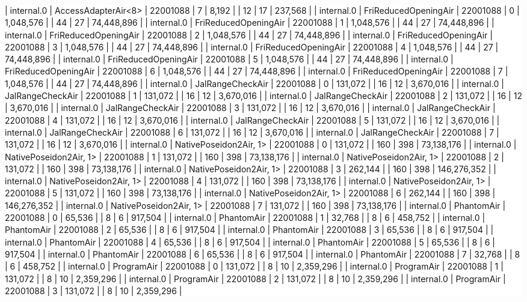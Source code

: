 | internal.0 | AccessAdapterAir<8> | 22001088 | 7 | 8,192 |  | 12 | 17 | 237,568 | 
| internal.0 | FriReducedOpeningAir | 22001088 | 0 | 1,048,576 |  | 44 | 27 | 74,448,896 | 
| internal.0 | FriReducedOpeningAir | 22001088 | 1 | 1,048,576 |  | 44 | 27 | 74,448,896 | 
| internal.0 | FriReducedOpeningAir | 22001088 | 2 | 1,048,576 |  | 44 | 27 | 74,448,896 | 
| internal.0 | FriReducedOpeningAir | 22001088 | 3 | 1,048,576 |  | 44 | 27 | 74,448,896 | 
| internal.0 | FriReducedOpeningAir | 22001088 | 4 | 1,048,576 |  | 44 | 27 | 74,448,896 | 
| internal.0 | FriReducedOpeningAir | 22001088 | 5 | 1,048,576 |  | 44 | 27 | 74,448,896 | 
| internal.0 | FriReducedOpeningAir | 22001088 | 6 | 1,048,576 |  | 44 | 27 | 74,448,896 | 
| internal.0 | FriReducedOpeningAir | 22001088 | 7 | 1,048,576 |  | 44 | 27 | 74,448,896 | 
| internal.0 | JalRangeCheckAir | 22001088 | 0 | 131,072 |  | 16 | 12 | 3,670,016 | 
| internal.0 | JalRangeCheckAir | 22001088 | 1 | 131,072 |  | 16 | 12 | 3,670,016 | 
| internal.0 | JalRangeCheckAir | 22001088 | 2 | 131,072 |  | 16 | 12 | 3,670,016 | 
| internal.0 | JalRangeCheckAir | 22001088 | 3 | 131,072 |  | 16 | 12 | 3,670,016 | 
| internal.0 | JalRangeCheckAir | 22001088 | 4 | 131,072 |  | 16 | 12 | 3,670,016 | 
| internal.0 | JalRangeCheckAir | 22001088 | 5 | 131,072 |  | 16 | 12 | 3,670,016 | 
| internal.0 | JalRangeCheckAir | 22001088 | 6 | 131,072 |  | 16 | 12 | 3,670,016 | 
| internal.0 | JalRangeCheckAir | 22001088 | 7 | 131,072 |  | 16 | 12 | 3,670,016 | 
| internal.0 | NativePoseidon2Air<BabyBearParameters>, 1> | 22001088 | 0 | 131,072 |  | 160 | 398 | 73,138,176 | 
| internal.0 | NativePoseidon2Air<BabyBearParameters>, 1> | 22001088 | 1 | 131,072 |  | 160 | 398 | 73,138,176 | 
| internal.0 | NativePoseidon2Air<BabyBearParameters>, 1> | 22001088 | 2 | 131,072 |  | 160 | 398 | 73,138,176 | 
| internal.0 | NativePoseidon2Air<BabyBearParameters>, 1> | 22001088 | 3 | 262,144 |  | 160 | 398 | 146,276,352 | 
| internal.0 | NativePoseidon2Air<BabyBearParameters>, 1> | 22001088 | 4 | 131,072 |  | 160 | 398 | 73,138,176 | 
| internal.0 | NativePoseidon2Air<BabyBearParameters>, 1> | 22001088 | 5 | 131,072 |  | 160 | 398 | 73,138,176 | 
| internal.0 | NativePoseidon2Air<BabyBearParameters>, 1> | 22001088 | 6 | 262,144 |  | 160 | 398 | 146,276,352 | 
| internal.0 | NativePoseidon2Air<BabyBearParameters>, 1> | 22001088 | 7 | 131,072 |  | 160 | 398 | 73,138,176 | 
| internal.0 | PhantomAir | 22001088 | 0 | 65,536 |  | 8 | 6 | 917,504 | 
| internal.0 | PhantomAir | 22001088 | 1 | 32,768 |  | 8 | 6 | 458,752 | 
| internal.0 | PhantomAir | 22001088 | 2 | 65,536 |  | 8 | 6 | 917,504 | 
| internal.0 | PhantomAir | 22001088 | 3 | 65,536 |  | 8 | 6 | 917,504 | 
| internal.0 | PhantomAir | 22001088 | 4 | 65,536 |  | 8 | 6 | 917,504 | 
| internal.0 | PhantomAir | 22001088 | 5 | 65,536 |  | 8 | 6 | 917,504 | 
| internal.0 | PhantomAir | 22001088 | 6 | 65,536 |  | 8 | 6 | 917,504 | 
| internal.0 | PhantomAir | 22001088 | 7 | 32,768 |  | 8 | 6 | 458,752 | 
| internal.0 | ProgramAir | 22001088 | 0 | 131,072 |  | 8 | 10 | 2,359,296 | 
| internal.0 | ProgramAir | 22001088 | 1 | 131,072 |  | 8 | 10 | 2,359,296 | 
| internal.0 | ProgramAir | 22001088 | 2 | 131,072 |  | 8 | 10 | 2,359,296 | 
| internal.0 | ProgramAir | 22001088 | 3 | 131,072 |  | 8 | 10 | 2,359,296 | 